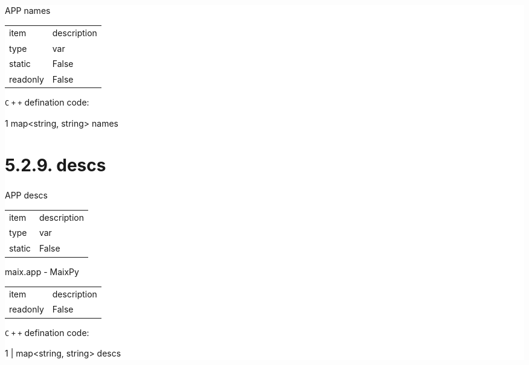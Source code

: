 APP names

<table><tr><td>item</td><td>description</td></tr><tr><td>type</td><td>var</td></tr><tr><td>static</td><td>False</td></tr><tr><td>readonly</td><td>False</td></tr></table>

$\mathtt{C + + }$  defination code:

1 map<string, string> names

# 5.2.9. descs

APP descs

<table><tr><td>item</td><td>description</td></tr><tr><td>type</td><td>var</td></tr><tr><td>static</td><td>False</td></tr></table>

maix.app - MaixPy

<table><tr><td>item</td><td>description</td></tr><tr><td>readonly</td><td>False</td></tr></table>

$\mathtt{C + + }$  defination code:

1 | map<string, string> descs
